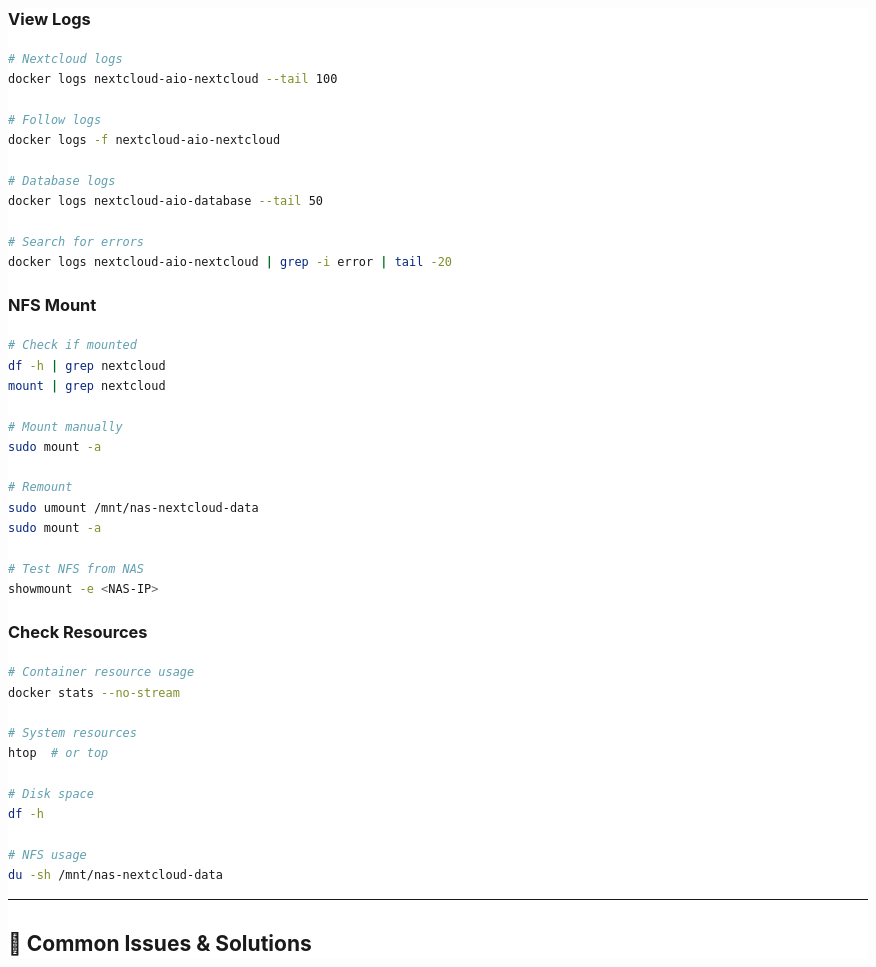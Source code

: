 ### **View Logs**
```bash
# Nextcloud logs
docker logs nextcloud-aio-nextcloud --tail 100

# Follow logs
docker logs -f nextcloud-aio-nextcloud

# Database logs
docker logs nextcloud-aio-database --tail 50

# Search for errors
docker logs nextcloud-aio-nextcloud | grep -i error | tail -20
```

### **NFS Mount**
```bash
# Check if mounted
df -h | grep nextcloud
mount | grep nextcloud

# Mount manually
sudo mount -a

# Remount
sudo umount /mnt/nas-nextcloud-data
sudo mount -a

# Test NFS from NAS
showmount -e <NAS-IP>
```

### **Check Resources**
```bash
# Container resource usage
docker stats --no-stream

# System resources
htop  # or top

# Disk space
df -h

# NFS usage
du -sh /mnt/nas-nextcloud-data
```

---

## 🐛 Common Issues & Solutions

